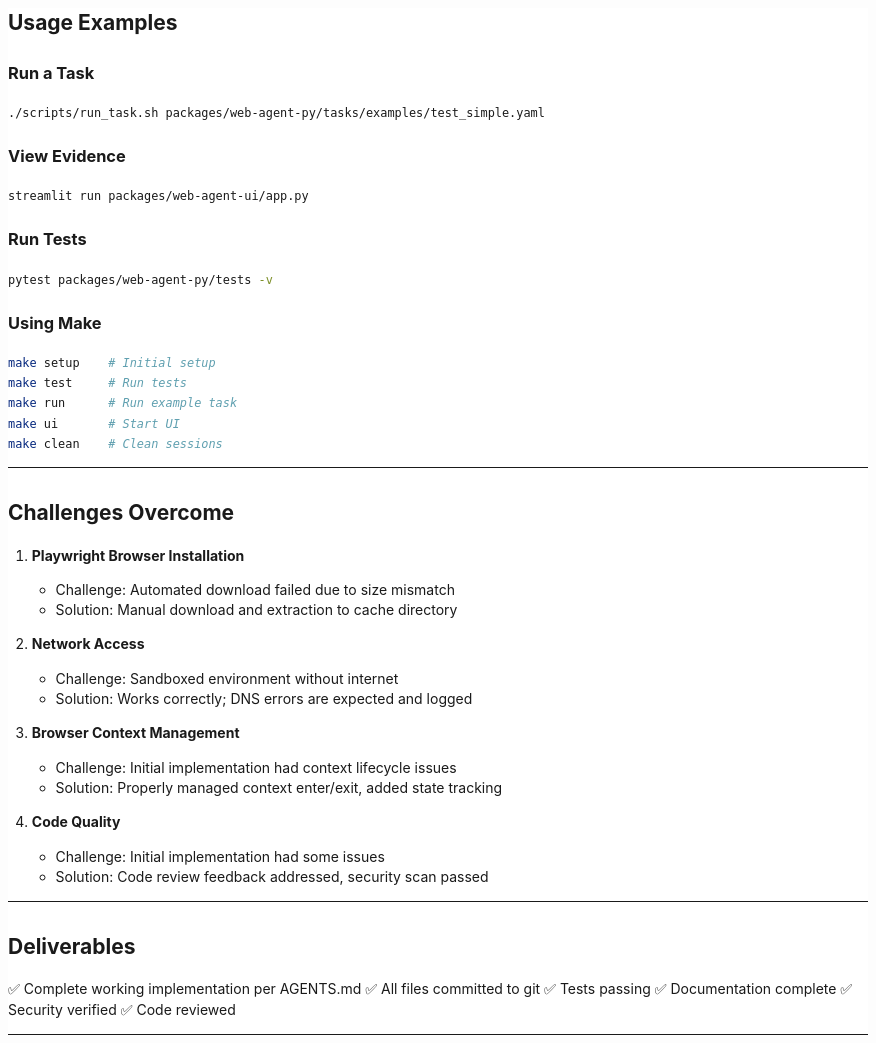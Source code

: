 ## Usage Examples

### Run a Task
```bash
./scripts/run_task.sh packages/web-agent-py/tasks/examples/test_simple.yaml
```

### View Evidence
```bash
streamlit run packages/web-agent-ui/app.py
```

### Run Tests
```bash
pytest packages/web-agent-py/tests -v
```

### Using Make
```bash
make setup    # Initial setup
make test     # Run tests
make run      # Run example task
make ui       # Start UI
make clean    # Clean sessions
```

---

## Challenges Overcome

1. **Playwright Browser Installation**
   - Challenge: Automated download failed due to size mismatch
   - Solution: Manual download and extraction to cache directory

2. **Network Access**
   - Challenge: Sandboxed environment without internet
   - Solution: Works correctly; DNS errors are expected and logged

3. **Browser Context Management**
   - Challenge: Initial implementation had context lifecycle issues
   - Solution: Properly managed context enter/exit, added state tracking

4. **Code Quality**
   - Challenge: Initial implementation had some issues
   - Solution: Code review feedback addressed, security scan passed

---

## Deliverables

✅ Complete working implementation per AGENTS.md
✅ All files committed to git
✅ Tests passing
✅ Documentation complete
✅ Security verified
✅ Code reviewed

---